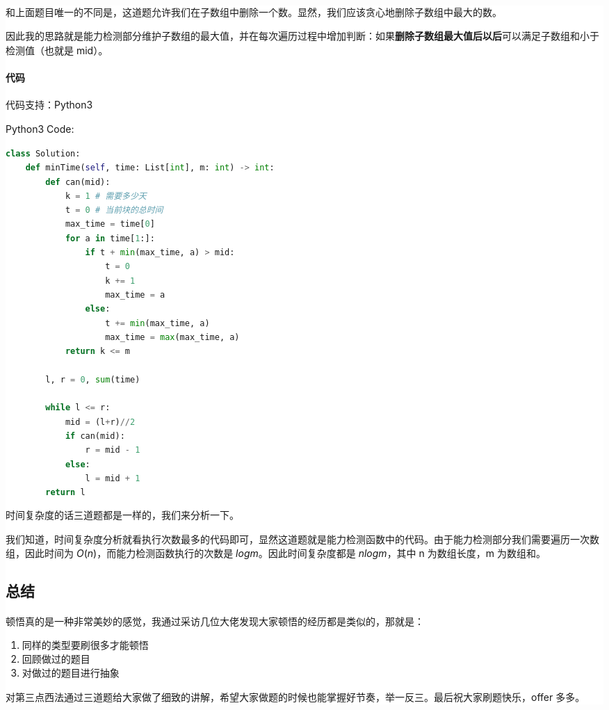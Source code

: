 和上面题目唯一的不同是，这道题允许我们在子数组中删除一个数。显然，我们应该贪心地删除子数组中最大的数。

因此我的思路就是能力检测部分维护子数组的最大值，并在每次遍历过程中增加判断：如果**删除子数组最大值后以后**可以满足子数组和小于检测值（也就是 mid）。

#### 代码

代码支持：Python3

Python3 Code:

```py
class Solution:
    def minTime(self, time: List[int], m: int) -> int:
        def can(mid):
            k = 1 # 需要多少天
            t = 0 # 当前块的总时间
            max_time = time[0]
            for a in time[1:]:
                if t + min(max_time, a) > mid:
                    t = 0
                    k += 1
                    max_time = a
                else:
                    t += min(max_time, a)
                    max_time = max(max_time, a)
            return k <= m

        l, r = 0, sum(time)

        while l <= r:
            mid = (l+r)//2
            if can(mid):
                r = mid - 1
            else:
                l = mid + 1
        return l
```

时间复杂度的话三道题都是一样的，我们来分析一下。

我们知道，时间复杂度分析就看执行次数最多的代码即可，显然这道题就是能力检测函数中的代码。由于能力检测部分我们需要遍历一次数组，因此时间为 $O(n)$，而能力检测函数执行的次数是 $logm$。因此时间复杂度都是 $nlogm$，其中 n 为数组长度，m 为数组和。

## 总结

顿悟真的是一种非常美妙的感觉，我通过采访几位大佬发现大家顿悟的经历都是类似的，那就是：

1. 同样的类型要刷很多才能顿悟
2. 回顾做过的题目
3. 对做过的题目进行抽象

对第三点西法通过三道题给大家做了细致的讲解，希望大家做题的时候也能掌握好节奏，举一反三。最后祝大家刷题快乐，offer 多多。
